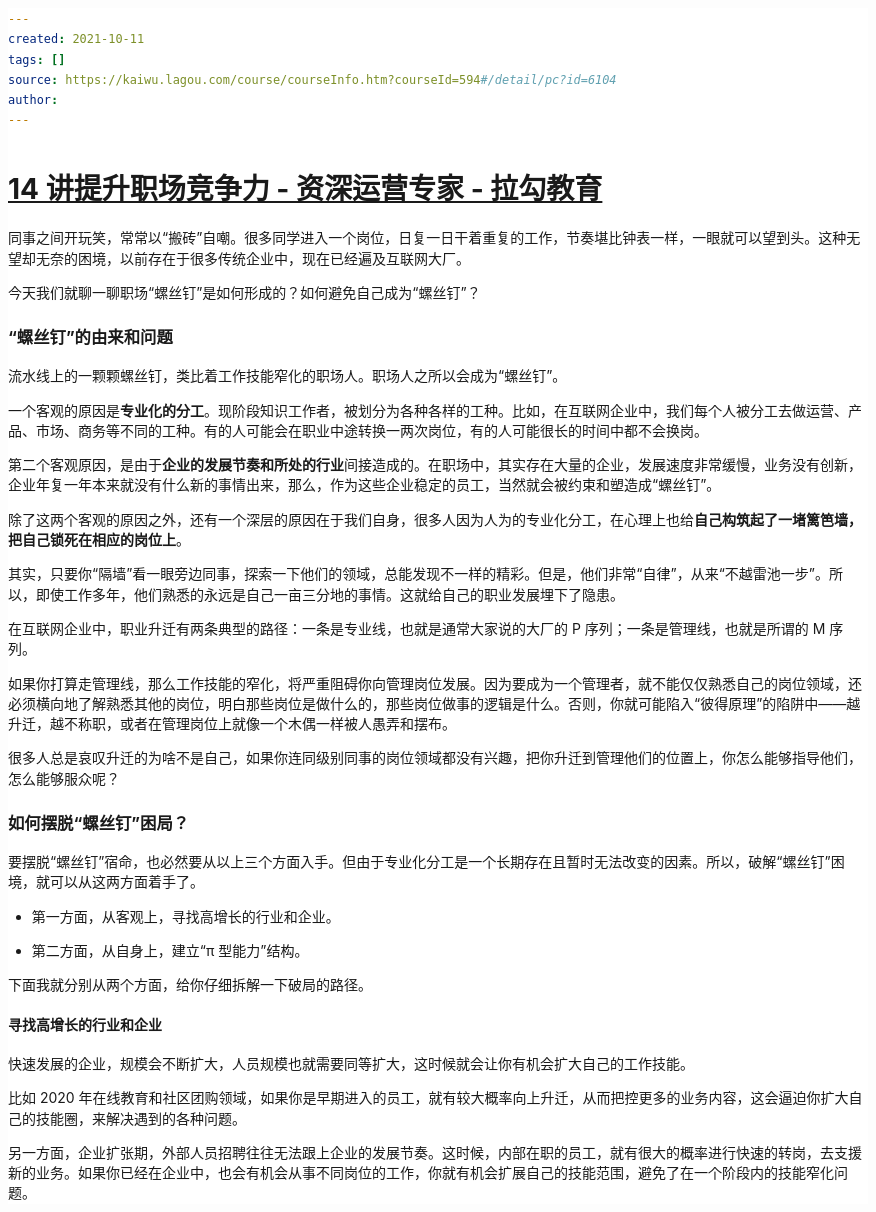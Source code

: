 ```yaml
---
created: 2021-10-11
tags: []
source: https://kaiwu.lagou.com/course/courseInfo.htm?courseId=594#/detail/pc?id=6104
author: 
---
```


# [14 讲提升职场竞争力 - 资深运营专家 - 拉勾教育](https://kaiwu.lagou.com/course/courseInfo.htm?courseId=594#/detail/pc?id=6104)


同事之间开玩笑，常常以“搬砖”自嘲。很多同学进入一个岗位，日复一日干着重复的工作，节奏堪比钟表一样，一眼就可以望到头。这种无望却无奈的困境，以前存在于很多传统企业中，现在已经遍及互联网大厂。

今天我们就聊一聊职场“螺丝钉”是如何形成的？如何避免自己成为“螺丝钉”？

### “螺丝钉”的由来和问题

流水线上的一颗颗螺丝钉，类比着工作技能窄化的职场人。职场人之所以会成为“螺丝钉”。

一个客观的原因是**专业化的分工**。现阶段知识工作者，被划分为各种各样的工种。比如，在互联网企业中，我们每个人被分工去做运营、产品、市场、商务等不同的工种。有的人可能会在职业中途转换一两次岗位，有的人可能很长的时间中都不会换岗。

第二个客观原因，是由于**企业的发展节奏和所处的行业**间接造成的。在职场中，其实存在大量的企业，发展速度非常缓慢，业务没有创新，企业年复一年本来就没有什么新的事情出来，那么，作为这些企业稳定的员工，当然就会被约束和塑造成“螺丝钉”。

除了这两个客观的原因之外，还有一个深层的原因在于我们自身，很多人因为人为的专业化分工，在心理上也给**自己构筑起了一堵篱笆墙，把自己锁死在相应的岗位上**。

其实，只要你“隔墙”看一眼旁边同事，探索一下他们的领域，总能发现不一样的精彩。但是，他们非常“自律”，从来“不越雷池一步”。所以，即使工作多年，他们熟悉的永远是自己一亩三分地的事情。这就给自己的职业发展埋下了隐患。

在互联网企业中，职业升迁有两条典型的路径：一条是专业线，也就是通常大家说的大厂的 P 序列；一条是管理线，也就是所谓的 M 序列。

如果你打算走管理线，那么工作技能的窄化，将严重阻碍你向管理岗位发展。因为要成为一个管理者，就不能仅仅熟悉自己的岗位领域，还必须横向地了解熟悉其他的岗位，明白那些岗位是做什么的，那些岗位做事的逻辑是什么。否则，你就可能陷入“彼得原理”的陷阱中——越升迁，越不称职，或者在管理岗位上就像一个木偶一样被人愚弄和摆布。

很多人总是哀叹升迁的为啥不是自己，如果你连同级别同事的岗位领域都没有兴趣，把你升迁到管理他们的位置上，你怎么能够指导他们，怎么能够服众呢？

### 如何摆脱“螺丝钉”困局？

要摆脱“螺丝钉”宿命，也必然要从以上三个方面入手。但由于专业化分工是一个长期存在且暂时无法改变的因素。所以，破解“螺丝钉”困境，就可以从这两方面着手了。

-   第一方面，从客观上，寻找高增长的行业和企业。
    
-   第二方面，从自身上，建立“π 型能力”结构。
    

下面我就分别从两个方面，给你仔细拆解一下破局的路径。

#### 寻找高增长的行业和企业

快速发展的企业，规模会不断扩大，人员规模也就需要同等扩大，这时候就会让你有机会扩大自己的工作技能。

比如 2020 年在线教育和社区团购领域，如果你是早期进入的员工，就有较大概率向上升迁，从而把控更多的业务内容，这会逼迫你扩大自己的技能圈，来解决遇到的各种问题。

另一方面，企业扩张期，外部人员招聘往往无法跟上企业的发展节奏。这时候，内部在职的员工，就有很大的概率进行快速的转岗，去支援新的业务。如果你已经在企业中，也会有机会从事不同岗位的工作，你就有机会扩展自己的技能范围，避免了在一个阶段内的技能窄化问题。
